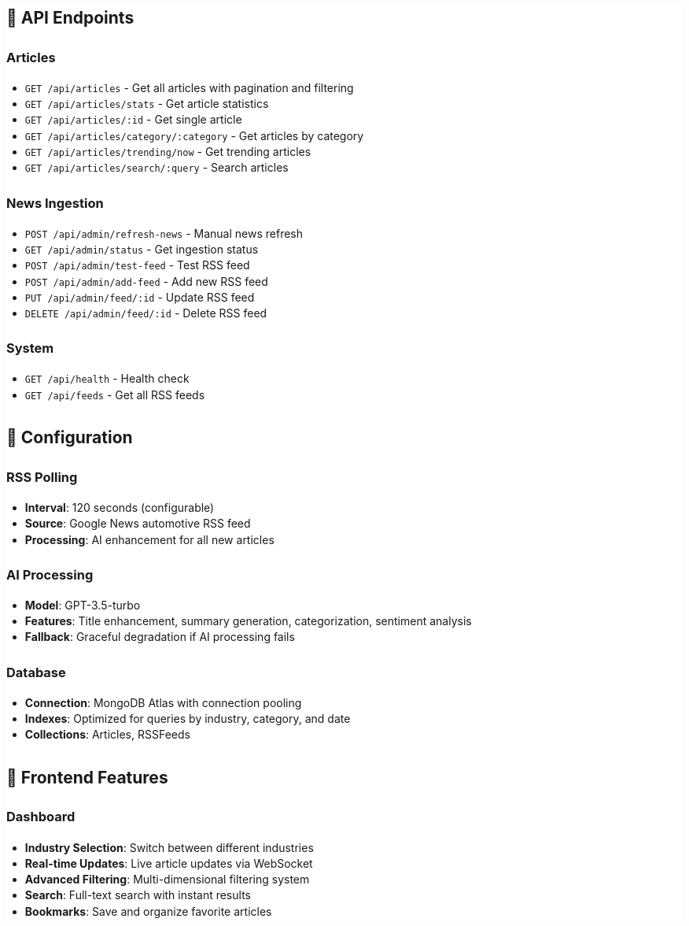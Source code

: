 ## 📡 API Endpoints

### Articles
- `GET /api/articles` - Get all articles with pagination and filtering
- `GET /api/articles/stats` - Get article statistics
- `GET /api/articles/:id` - Get single article
- `GET /api/articles/category/:category` - Get articles by category
- `GET /api/articles/trending/now` - Get trending articles
- `GET /api/articles/search/:query` - Search articles

### News Ingestion
- `POST /api/admin/refresh-news` - Manual news refresh
- `GET /api/admin/status` - Get ingestion status
- `POST /api/admin/test-feed` - Test RSS feed
- `POST /api/admin/add-feed` - Add new RSS feed
- `PUT /api/admin/feed/:id` - Update RSS feed
- `DELETE /api/admin/feed/:id` - Delete RSS feed

### System
- `GET /api/health` - Health check
- `GET /api/feeds` - Get all RSS feeds

## 🔧 Configuration

### RSS Polling
- **Interval**: 120 seconds (configurable)
- **Source**: Google News automotive RSS feed
- **Processing**: AI enhancement for all new articles

### AI Processing
- **Model**: GPT-3.5-turbo
- **Features**: Title enhancement, summary generation, categorization, sentiment analysis
- **Fallback**: Graceful degradation if AI processing fails

### Database
- **Connection**: MongoDB Atlas with connection pooling
- **Indexes**: Optimized for queries by industry, category, and date
- **Collections**: Articles, RSSFeeds

## 🎨 Frontend Features

### Dashboard
- **Industry Selection**: Switch between different industries
- **Real-time Updates**: Live article updates via WebSocket
- **Advanced Filtering**: Multi-dimensional filtering system
- **Search**: Full-text search with instant results
- **Bookmarks**: Save and organize favorite articles
